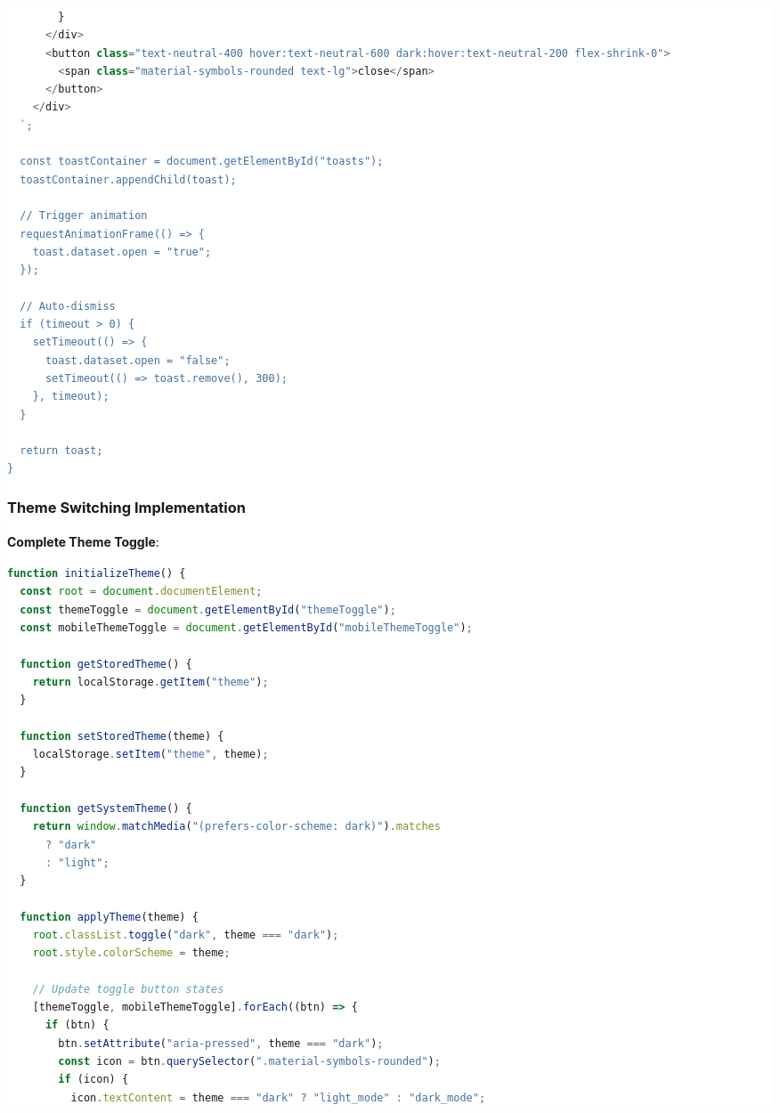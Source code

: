 ```javascript
        }
      </div>
      <button class="text-neutral-400 hover:text-neutral-600 dark:hover:text-neutral-200 flex-shrink-0">
        <span class="material-symbols-rounded text-lg">close</span>
      </button>
    </div>
  `;

  const toastContainer = document.getElementById("toasts");
  toastContainer.appendChild(toast);

  // Trigger animation
  requestAnimationFrame(() => {
    toast.dataset.open = "true";
  });

  // Auto-dismiss
  if (timeout > 0) {
    setTimeout(() => {
      toast.dataset.open = "false";
      setTimeout(() => toast.remove(), 300);
    }, timeout);
  }

  return toast;
}
```

### Theme Switching Implementation

**Complete Theme Toggle**:

```javascript
function initializeTheme() {
  const root = document.documentElement;
  const themeToggle = document.getElementById("themeToggle");
  const mobileThemeToggle = document.getElementById("mobileThemeToggle");

  function getStoredTheme() {
    return localStorage.getItem("theme");
  }

  function setStoredTheme(theme) {
    localStorage.setItem("theme", theme);
  }

  function getSystemTheme() {
    return window.matchMedia("(prefers-color-scheme: dark)").matches
      ? "dark"
      : "light";
  }

  function applyTheme(theme) {
    root.classList.toggle("dark", theme === "dark");
    root.style.colorScheme = theme;

    // Update toggle button states
    [themeToggle, mobileThemeToggle].forEach((btn) => {
      if (btn) {
        btn.setAttribute("aria-pressed", theme === "dark");
        const icon = btn.querySelector(".material-symbols-rounded");
        if (icon) {
          icon.textContent = theme === "dark" ? "light_mode" : "dark_mode";
```